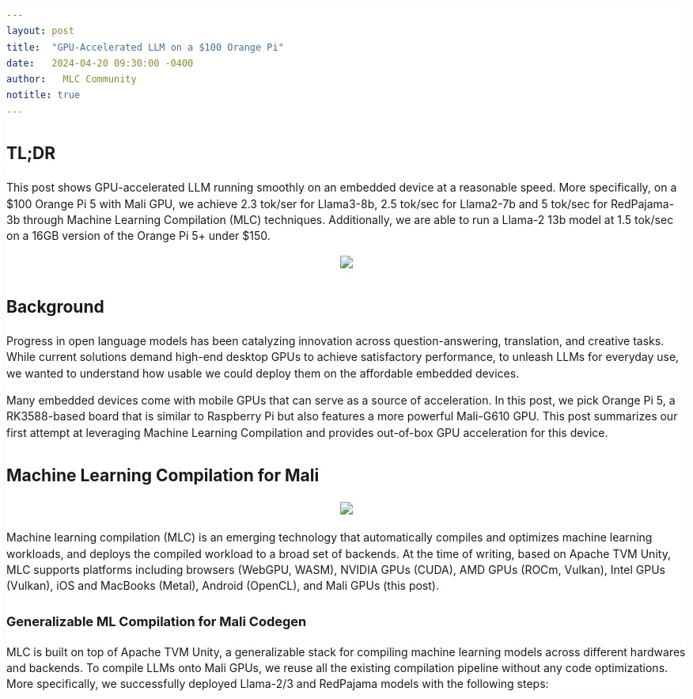 ```yaml
---
layout: post
title:  "GPU-Accelerated LLM on a $100 Orange Pi"
date:   2024-04-20 09:30:00 -0400
author:   MLC Community
notitle: true
---
```


## TL;DR

This post shows GPU-accelerated LLM running smoothly on an embedded device at a reasonable speed. More specifically, on a \$100 Orange Pi 5 with Mali GPU, we achieve 2.3 tok/ser for Llama3-8b, 2.5 tok/sec for Llama2-7b and 5 tok/sec for RedPajama-3b through Machine Learning Compilation (MLC) techniques. Additionally, we are able to run a Llama-2 13b model at 1.5 tok/sec on a 16GB version of the Orange Pi 5+ under $150.

<p align="center">
  <img src="/img/orange-pi/orange-pi.png" width="90%">
</p>


## Background

Progress in open language models has been catalyzing innovation across question-answering, translation, and creative tasks. While current solutions demand high-end desktop GPUs to achieve satisfactory performance, to unleash LLMs for everyday use, we wanted to understand how usable we could deploy them on the affordable embedded devices.

Many embedded devices come with mobile GPUs that can serve as a source of acceleration. In this post, we pick Orange Pi 5, a RK3588-based board that is similar to Raspberry Pi but also features a more powerful Mali-G610 GPU. This post summarizes our first attempt at leveraging Machine Learning Compilation and provides out-of-box GPU acceleration for this device.

## Machine Learning Compilation for Mali

<p align="center">
  <img src="/img/orange-pi/compilation_flow.svg" width="90%">
</p>

Machine learning compilation (MLC) is an emerging technology that automatically compiles and optimizes machine learning workloads, and deploys the compiled workload to a broad set of backends. At the time of writing, based on Apache TVM Unity, MLC supports platforms including browsers (WebGPU, WASM), NVIDIA GPUs (CUDA), AMD GPUs (ROCm, Vulkan), Intel GPUs (Vulkan), iOS and MacBooks (Metal), Android (OpenCL), and Mali GPUs (this post).

### Generalizable ML Compilation for Mali Codegen

MLC is built on top of  Apache TVM Unity, a generalizable stack for compiling machine learning models across different hardwares and backends. To compile LLMs onto Mali GPUs, we reuse all the existing compilation pipeline without any code optimizations. More specifically, we successfully deployed Llama-2/3 and RedPajama models with the following steps:
